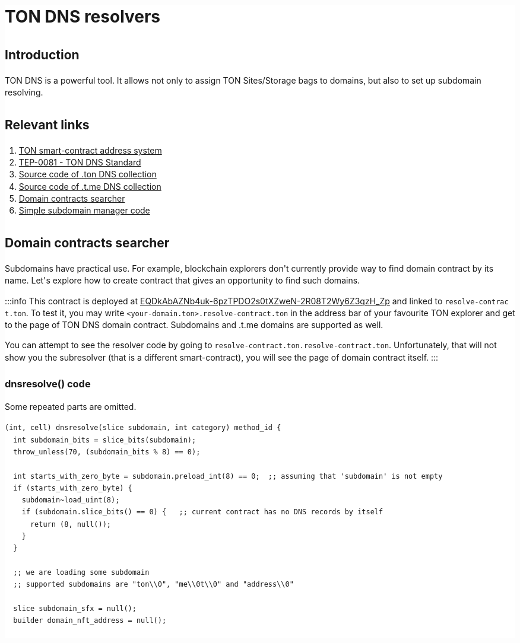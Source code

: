# TON DNS resolvers

## Introduction

TON DNS is a powerful tool. It allows not only to assign TON Sites/Storage bags to domains, but also to set up subdomain resolving.

## Relevant links

1. [TON smart-contract address system](/learn/overviews/addresses)
1. [TEP-0081 - TON DNS Standard](https://github.com/ton-blockchain/TEPs/blob/master/text/0081-dns-standard.md)
1. [Source code of .ton DNS collection](https://tonscan.org/address/EQC3dNlesgVD8YbAazcauIrXBPfiVhMMr5YYk2in0Mtsz0Bz#source)
1. [Source code of .t.me DNS collection](https://tonscan.org/address/EQCA14o1-VWhS2efqoh_9M1b_A9DtKTuoqfmkn83AbJzwnPi#source)
1. [Domain contracts searcher](https://tonscan.org/address/EQDkAbAZNb4uk-6pzTPDO2s0tXZweN-2R08T2Wy6Z3qzH_Zp#source)
1. [Simple subdomain manager code](https://github.com/Gusarich/simple-subdomain/blob/198485bbc9f7f6632165b7ab943902d4e125d81a/contracts/subdomain-manager.fc)

## Domain contracts searcher

Subdomains have practical use. For example, blockchain explorers don't currently provide way to find domain contract by its name. Let's explore how to create contract that gives an opportunity to find such domains.

:::info
This contract is deployed at [EQDkAbAZNb4uk-6pzTPDO2s0tXZweN-2R08T2Wy6Z3qzH_Zp](https://tonscan.org/address/EQDkAbAZNb4uk-6pzTPDO2s0tXZweN-2R08T2Wy6Z3qzH_Zp#source) and linked to `resolve-contract.ton`. To test it, you may write `<your-domain.ton>.resolve-contract.ton` in the address bar of your favourite TON explorer and get to the page of TON DNS domain contract. Subdomains and .t.me domains are supported as well.

You can attempt to see the resolver code by going to `resolve-contract.ton.resolve-contract.ton`. Unfortunately, that will not show you the subresolver (that is a different smart-contract), you will see the page of domain contract itself.
:::

### dnsresolve() code

Some repeated parts are omitted.

```func
(int, cell) dnsresolve(slice subdomain, int category) method_id {
  int subdomain_bits = slice_bits(subdomain);
  throw_unless(70, (subdomain_bits % 8) == 0);
  
  int starts_with_zero_byte = subdomain.preload_int(8) == 0;  ;; assuming that 'subdomain' is not empty
  if (starts_with_zero_byte) {
    subdomain~load_uint(8);
    if (subdomain.slice_bits() == 0) {   ;; current contract has no DNS records by itself
      return (8, null());
    }
  }
  
  ;; we are loading some subdomain
  ;; supported subdomains are "ton\\0", "me\\0t\\0" and "address\\0"
  
  slice subdomain_sfx = null();
  builder domain_nft_address = null();
  
```